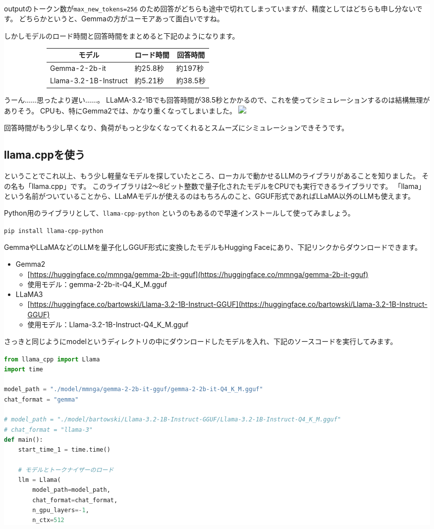 outputのトークン数が`max_new_tokens=256` のため回答がどちらも途中で切れてしまっていますが、精度としてはどちらも申し分ないです。
どちらかというと、Gemmaの方がユーモアあって面白いですね。

しかしモデルのロード時間と回答時間をまとめると下記のようになります。
<style>
.model_table table {
    width: 80%;
    margin:  auto; 
}
</style>

<div class="model_table">

| モデル | ロード時間 | 回答時間 |
| --- | --- | --- | 
| Gemma-2-2b-it | 約25.8秒 | 約197秒 |
| Llama-3.2-1B-Instruct | 約5.21秒 | 約38.5秒 |

</div>

うーん……思ったより遅い……。
LLaMA-3.2-1Bでも回答時間が38.5秒とかかるので、これを使ってシミュレーションするのは結構無理がありそう。
CPUも、特にGemma2では、かなり重くなってしまいました。
![](https://i.gyazo.com/e052711a3d4a85a05853992e81263814.jpg)

回答時間がもう少し早くなり、負荷がもっと少なくなってくれるとスムーズにシミュレーションできそうです。

## llama.cppを使う
ということでこれ以上、もう少し軽量なモデルを探していたところ、ローカルで動かせるLLMのライブラリがあることを知りました。
その名も「llama.cpp」です。
このライブラリは2～8ビット整数で量子化されたモデルをCPUでも実行できるライブラリです。
「llama」という名前がついていることから、LLaMAモデルが使えるのはもちろんのこと、GGUF形式であればLLaMA以外のLLMも使えます。

Python用のライブラリとして、`llama-cpp-python` というのもあるので早速インストールして使ってみましょう。
```
pip install llama-cpp-python
```
GemmaやLLaMAなどのLLMを量子化しGGUF形式に変換したモデルもHugging Faceにあり、下記リンクからダウンロードできます。

- Gemma2
	- [https://huggingface.co/mmnga/gemma-2b-it-gguf](https://huggingface.co/mmnga/gemma-2b-it-gguf)
	- 使用モデル：gemma-2-2b-it-Q4_K_M.gguf
- LLaMA3
	- [https://huggingface.co/bartowski/Llama-3.2-1B-Instruct-GGUF](https://huggingface.co/bartowski/Llama-3.2-1B-Instruct-GGUF)
	- 使用モデル：Llama-3.2-1B-Instruct-Q4_K_M.gguf

さっきと同じようにmodelというディレクトリの中にダウンロードしたモデルを入れ、下記のソースコードを実行してみます。
```python
from llama_cpp import Llama
import time

model_path = "./model/mmnga/gemma-2-2b-it-gguf/gemma-2-2b-it-Q4_K_M.gguf"
chat_format = "gemma"

# model_path = "./model/bartowski/Llama-3.2-1B-Instruct-GGUF/Llama-3.2-1B-Instruct-Q4_K_M.gguf"
# chat_format = "llama-3"
def main():
	start_time_1 = time.time()

	# モデルとトークナイザーのロード
	llm = Llama(
		model_path=model_path, 
		chat_format=chat_format,
		n_gpu_layers=-1, 
		n_ctx=512
```